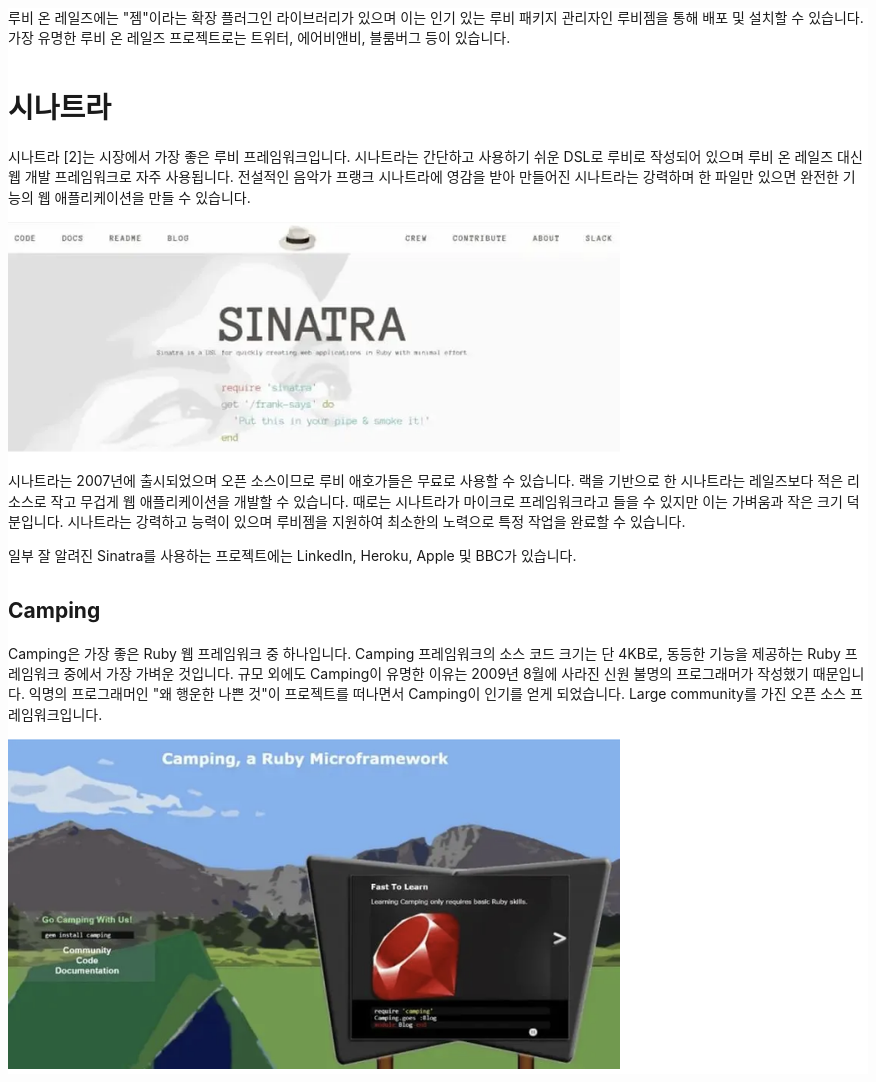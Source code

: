 루비 온 레일즈에는 "젬"이라는 확장 플러그인 라이브러리가 있으며 이는 인기 있는 루비 패키지 관리자인 루비젬을 통해 배포 및 설치할 수 있습니다. 가장 유명한 루비 온 레일즈 프로젝트로는 트위터, 에어비앤비, 블룸버그 등이 있습니다.



# 시나트라

시나트라 [2]는 시장에서 가장 좋은 루비 프레임워크입니다. 시나트라는 간단하고 사용하기 쉬운 DSL로 루비로 작성되어 있으며 루비 온 레일즈 대신 웹 개발 프레임워크로 자주 사용됩니다. 전설적인 음악가 프랭크 시나트라에 영감을 받아 만들어진 시나트라는 강력하며 한 파일만 있으면 완전한 기능의 웹 애플리케이션을 만들 수 있습니다.

![이미지](/assets/img/2024-05-16-16BestRubyFrameworksforWebDevelopment2024_1.png)

시나트라는 2007년에 출시되었으며 오픈 소스이므로 루비 애호가들은 무료로 사용할 수 있습니다. 랙을 기반으로 한 시나트라는 레일즈보다 적은 리소스로 작고 무겁게 웹 애플리케이션을 개발할 수 있습니다. 때로는 시나트라가 마이크로 프레임워크라고 들을 수 있지만 이는 가벼움과 작은 크기 덕분입니다. 시나트라는 강력하고 능력이 있으며 루비젬을 지원하여 최소한의 노력으로 특정 작업을 완료할 수 있습니다.



일부 잘 알려진 Sinatra를 사용하는 프로젝트에는 LinkedIn, Heroku, Apple 및 BBC가 있습니다.

## Camping

Camping은 가장 좋은 Ruby 웹 프레임워크 중 하나입니다. Camping 프레임워크의 소스 코드 크기는 단 4KB로, 동등한 기능을 제공하는 Ruby 프레임워크 중에서 가장 가벼운 것입니다. 규모 외에도 Camping이 유명한 이유는 2009년 8월에 사라진 신원 불명의 프로그래머가 작성했기 때문입니다. 익명의 프로그래머인 "왜 행운한 나쁜 것"이 프로젝트를 떠나면서 Camping이 인기를 얻게 되었습니다. Large community를 가진 오픈 소스 프레임워크입니다.

![Camping Image](/assets/img/2024-05-16-16BestRubyFrameworksforWebDevelopment2024_2.png)
